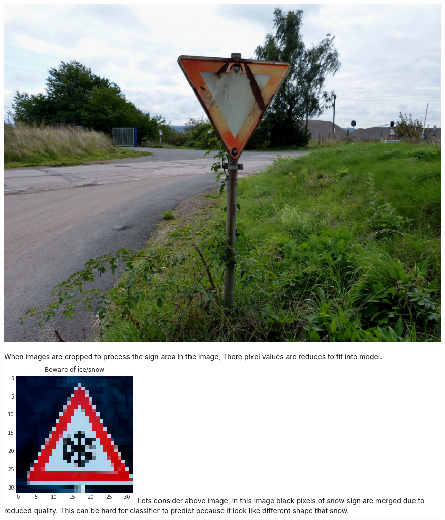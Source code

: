 ![](Sign_tests/yield.jpg)

When images are cropped to process the sign area in the image, There pixel values are reduces to fit into model. 
![](img/snow_info.png)
Lets consider above image, in this image black pixels of snow sign are merged due to reduced quality. This can be hard for classifier to predict because it look like different shape that snow.